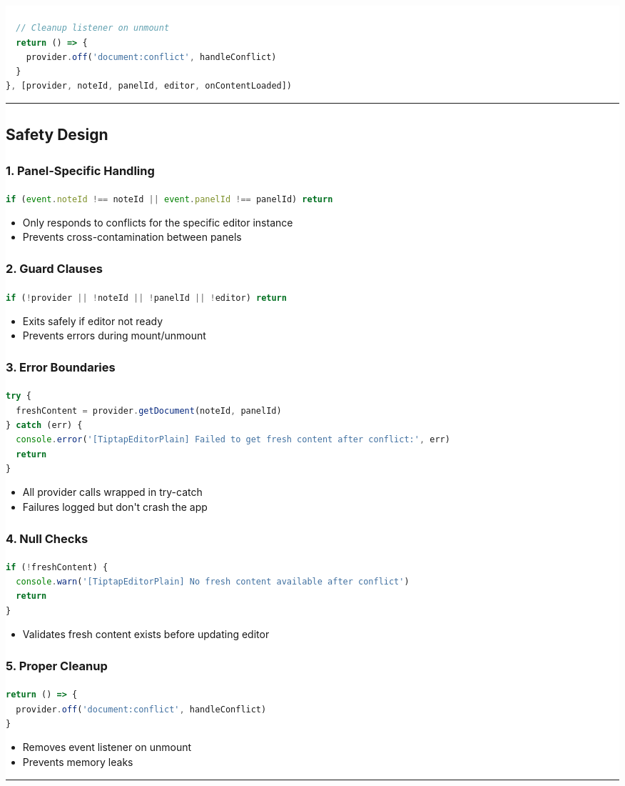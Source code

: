 ```typescript

  // Cleanup listener on unmount
  return () => {
    provider.off('document:conflict', handleConflict)
  }
}, [provider, noteId, panelId, editor, onContentLoaded])
```

---

## Safety Design

### 1. Panel-Specific Handling
```typescript
if (event.noteId !== noteId || event.panelId !== panelId) return
```
- Only responds to conflicts for the specific editor instance
- Prevents cross-contamination between panels

### 2. Guard Clauses
```typescript
if (!provider || !noteId || !panelId || !editor) return
```
- Exits safely if editor not ready
- Prevents errors during mount/unmount

### 3. Error Boundaries
```typescript
try {
  freshContent = provider.getDocument(noteId, panelId)
} catch (err) {
  console.error('[TiptapEditorPlain] Failed to get fresh content after conflict:', err)
  return
}
```
- All provider calls wrapped in try-catch
- Failures logged but don't crash the app

### 4. Null Checks
```typescript
if (!freshContent) {
  console.warn('[TiptapEditorPlain] No fresh content available after conflict')
  return
}
```
- Validates fresh content exists before updating editor

### 5. Proper Cleanup
```typescript
return () => {
  provider.off('document:conflict', handleConflict)
}
```
- Removes event listener on unmount
- Prevents memory leaks

---